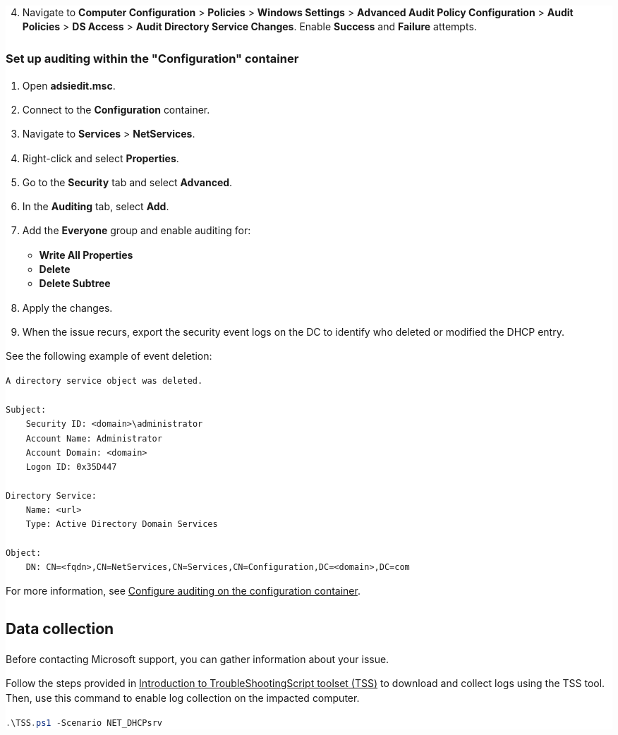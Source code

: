 4. Navigate to **Computer Configuration** > **Policies** > **Windows Settings** > **Advanced Audit Policy Configuration** > **Audit Policies** > **DS Access** > **Audit Directory Service Changes**. Enable **Success** and **Failure** attempts.

### Set up auditing within the "Configuration" container

1. Open **adsiedit.msc**.

2. Connect to the **Configuration** container.

3. Navigate to **Services** > **NetServices**.

4. Right-click and select **Properties**.

5. Go to the **Security** tab and select **Advanced**.

6. In the **Auditing** tab, select **Add**.

7. Add the **Everyone** group and enable auditing for:

   - **Write All Properties**
   - **Delete**
   - **Delete Subtree**

8. Apply the changes.

9. When the issue recurs, export the security event logs on the DC to identify who deleted or modified the DHCP entry.

See the following example of event deletion:

```output
A directory service object was deleted.

Subject:
    Security ID: <domain>\administrator
    Account Name: Administrator
    Account Domain: <domain>
    Logon ID: 0x35D447

Directory Service:
    Name: <url>
    Type: Active Directory Domain Services

Object:
    DN: CN=<fqdn>,CN=NetServices,CN=Services,CN=Configuration,DC=<domain>,DC=com
```

For more information, see [Configure auditing on the configuration container](/defender-for-identity/deploy/configure-windows-event-collection#configure-auditing-on-the-configuration-container).

## Data collection

Before contacting Microsoft support, you can gather information about your issue. 

Follow the steps provided in [Introduction to TroubleShootingScript toolset (TSS)](../../windows-client/windows-tss/introduction-to-troubleshootingscript-toolset-tss.md) to download and collect logs using the TSS tool. Then, use this command to enable log collection on the impacted computer.

```powershell
.\TSS.ps1 -Scenario NET_DHCPsrv
```
